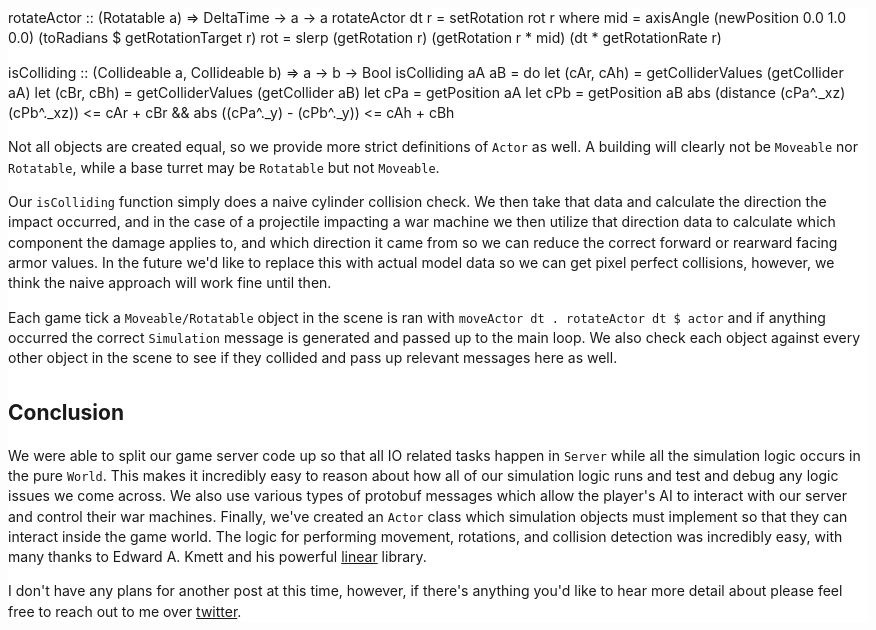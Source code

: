 rotateActor :: (Rotatable a) => DeltaTime -> a -> a
rotateActor dt r =
  setRotation rot r
  where
    mid = axisAngle (newPosition 0.0 1.0 0.0) (toRadians $ getRotationTarget r)
    rot = slerp (getRotation r) (getRotation r * mid) (dt * getRotationRate r)

isColliding :: (Collideable a, Collideable b) => a -> b -> Bool
isColliding aA aB = do
  let (cAr, cAh) = getColliderValues (getCollider aA)
  let (cBr, cBh) = getColliderValues (getCollider aB)
  let cPa = getPosition aA
  let cPb = getPosition aB
  abs (distance (cPa^._xz) (cPb^._xz)) <= cAr + cBr && abs ((cPa^._y) - (cPb^._y)) <= cAh + cBh
</code></pre>

Not all objects are created equal, so we provide more strict definitions of `Actor` as well.  A building will clearly not be `Moveable` nor `Rotatable`, while a base turret may be `Rotatable` but not `Moveable`.

Our `isColliding` function simply does a naive cylinder collision check.  We then take that data and calculate the direction the impact occurred, and in the case of a projectile impacting a war machine we then utilize that direction data to calculate which component the damage applies to, and which direction it came from so we can reduce the correct forward or rearward facing armor values.  In the future we'd like to replace this with actual model data so we can get pixel perfect collisions, however, we think the naive approach will work fine until then.

Each game tick a `Moveable/Rotatable` object in the scene is ran with `moveActor dt . rotateActor dt $ actor` and if anything occurred the correct `Simulation` message is generated and passed up to the main loop.  We also check each object against every other object in the scene to see if they collided and pass up relevant messages here as well.

## Conclusion

We were able to split our game server code up so that all IO related tasks happen in `Server` while all the simulation logic occurs in the pure `World`.  This makes it incredibly easy to reason about how all of our simulation logic runs and test and debug any logic issues we come across.  We also use various types of protobuf messages which allow the player's AI to interact with our server and control their war machines.  Finally, we've created an `Actor` class which simulation objects must implement so that they can interact inside the game world.  The logic for performing movement, rotations, and collision detection was incredibly easy, with many thanks to Edward A. Kmett and his powerful [linear](https://hackage.haskell.org/package/linear) library.

I don't have any plans for another post at this time, however, if there's anything you'd like to hear more detail about please feel free to reach out to me over [twitter](https://twitter.com/mojobojo).
